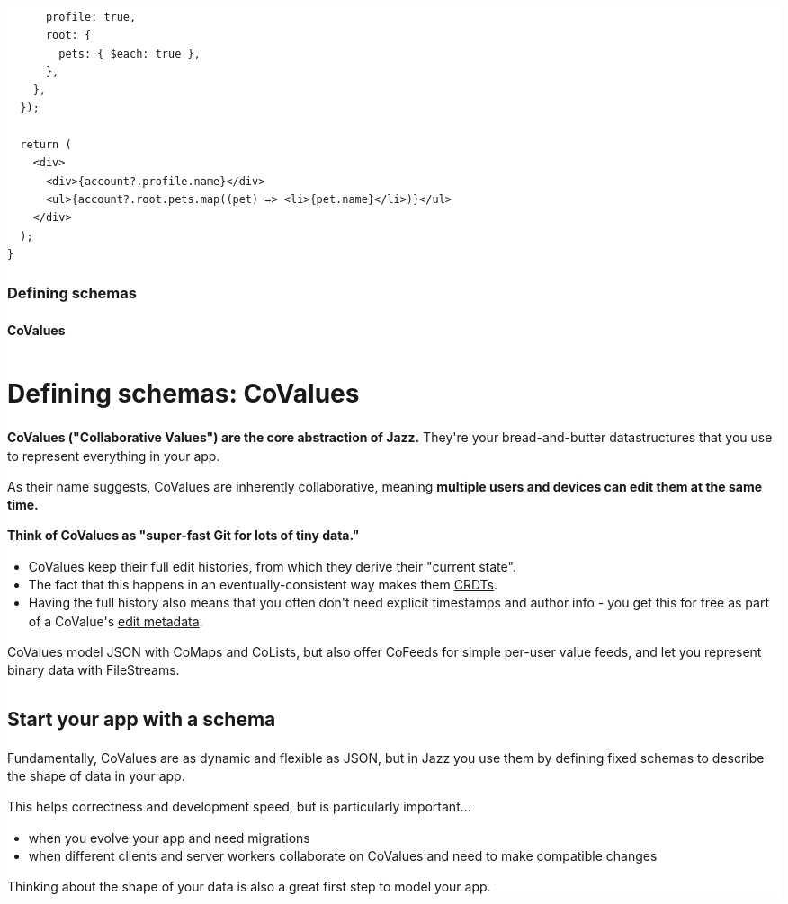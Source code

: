 ```tsx twoslash
      profile: true,
      root: {
        pets: { $each: true },
      },
    },
  });

  return (
    <div>
      <div>{account?.profile.name}</div>
      <ul>{account?.root.pets.map((pet) => <li>{pet.name}</li>)}</ul>
    </div>
  );
}
```
</CodeGroup>



### Defining schemas

#### CoValues

# Defining schemas: CoValues

**CoValues ("Collaborative Values") are the core abstraction of Jazz.** They're your bread-and-butter datastructures that you use to represent everything in your app.

As their name suggests, CoValues are inherently collaborative, meaning **multiple users and devices can edit them at the same time.**

**Think of CoValues as "super-fast Git for lots of tiny data."**

- CoValues keep their full edit histories, from which they derive their "current state".
- The fact that this happens in an eventually-consistent way makes them [CRDTs](https://en.wikipedia.org/wiki/Conflict-free_replicated_data_type).
- Having the full history also means that you often don't need explicit timestamps and author info - you get this for free as part of a CoValue's [edit metadata](/docs/using-covalues/history).

CoValues model JSON with CoMaps and CoLists, but also offer CoFeeds for simple per-user value feeds, and let you represent binary data with FileStreams.

## Start your app with a schema

Fundamentally, CoValues are as dynamic and flexible as JSON, but in Jazz you use them by defining fixed schemas to describe the shape of data in your app.

This helps correctness and development speed, but is particularly important...
- when you evolve your app and need migrations
- when different clients and server workers collaborate on CoValues and need to make compatible changes

Thinking about the shape of your data is also a great first step to model your app.

